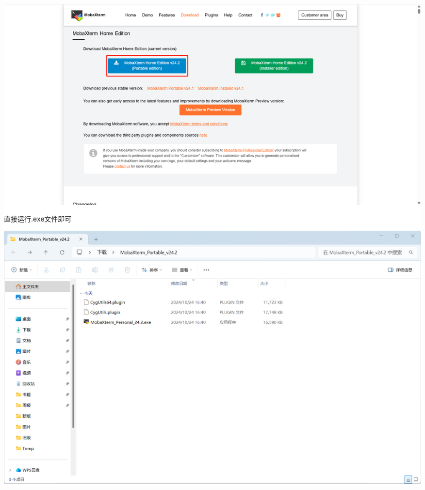 ![](../../resources/7-ExamplesRobotsUsing/7.1/7.1.2/7.1.2-59.png)

直接运行.exe文件即可

![](../../resources/7-ExamplesRobotsUsing/7.1/7.1.2/7.1.2-60.png)
